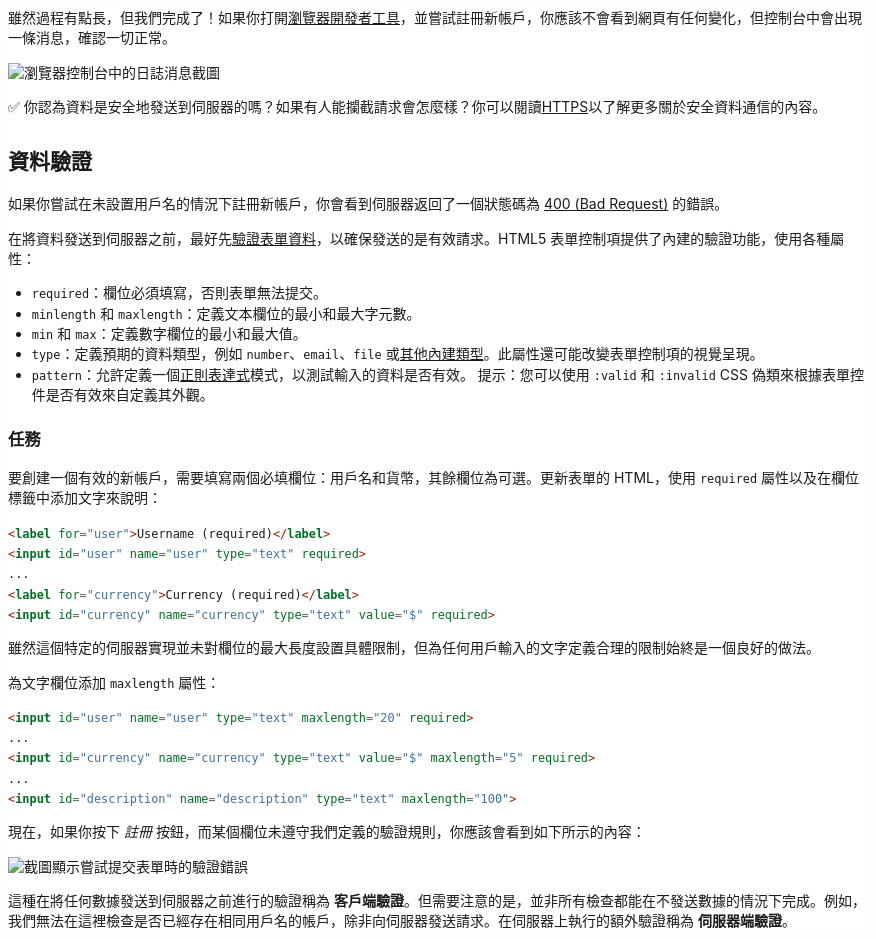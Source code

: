 雖然過程有點長，但我們完成了！如果你打開[瀏覽器開發者工具](https://developer.mozilla.org/docs/Learn/Common_questions/What_are_browser_developer_tools)，並嘗試註冊新帳戶，你應該不會看到網頁有任何變化，但控制台中會出現一條消息，確認一切正常。

![瀏覽器控制台中的日誌消息截圖](../../../../7-bank-project/2-forms/images/browser-console.png)

✅ 你認為資料是安全地發送到伺服器的嗎？如果有人能攔截請求會怎麼樣？你可以閱讀[HTTPS](https://en.wikipedia.org/wiki/HTTPS)以了解更多關於安全資料通信的內容。

## 資料驗證

如果你嘗試在未設置用戶名的情況下註冊新帳戶，你會看到伺服器返回了一個狀態碼為 [400 (Bad Request)](https://developer.mozilla.org/docs/Web/HTTP/Status/400#:~:text=The%20HyperText%20Transfer%20Protocol%20(HTTP,%2C%20or%20deceptive%20request%20routing).) 的錯誤。

在將資料發送到伺服器之前，最好先[驗證表單資料](https://developer.mozilla.org/docs/Learn/Forms/Form_validation)，以確保發送的是有效請求。HTML5 表單控制項提供了內建的驗證功能，使用各種屬性：

- `required`：欄位必須填寫，否則表單無法提交。
- `minlength` 和 `maxlength`：定義文本欄位的最小和最大字元數。
- `min` 和 `max`：定義數字欄位的最小和最大值。
- `type`：定義預期的資料類型，例如 `number`、`email`、`file` 或[其他內建類型](https://developer.mozilla.org/docs/Web/HTML/Element/input)。此屬性還可能改變表單控制項的視覺呈現。
- `pattern`：允許定義一個[正則表達式](https://developer.mozilla.org/docs/Web/JavaScript/Guide/Regular_Expressions)模式，以測試輸入的資料是否有效。
提示：您可以使用 `:valid` 和 `:invalid` CSS 偽類來根據表單控件是否有效來自定義其外觀。
### 任務

要創建一個有效的新帳戶，需要填寫兩個必填欄位：用戶名和貨幣，其餘欄位為可選。更新表單的 HTML，使用 `required` 屬性以及在欄位標籤中添加文字來說明：

```html
<label for="user">Username (required)</label>
<input id="user" name="user" type="text" required>
...
<label for="currency">Currency (required)</label>
<input id="currency" name="currency" type="text" value="$" required>
```

雖然這個特定的伺服器實現並未對欄位的最大長度設置具體限制，但為任何用戶輸入的文字定義合理的限制始終是一個良好的做法。

為文字欄位添加 `maxlength` 屬性：

```html
<input id="user" name="user" type="text" maxlength="20" required>
...
<input id="currency" name="currency" type="text" value="$" maxlength="5" required>
...
<input id="description" name="description" type="text" maxlength="100">
```

現在，如果你按下 *註冊* 按鈕，而某個欄位未遵守我們定義的驗證規則，你應該會看到如下所示的內容：

![截圖顯示嘗試提交表單時的驗證錯誤](../../../../7-bank-project/2-forms/images/validation-error.png)

這種在將任何數據發送到伺服器之前進行的驗證稱為 **客戶端驗證**。但需要注意的是，並非所有檢查都能在不發送數據的情況下完成。例如，我們無法在這裡檢查是否已經存在相同用戶名的帳戶，除非向伺服器發送請求。在伺服器上執行的額外驗證稱為 **伺服器端驗證**。
